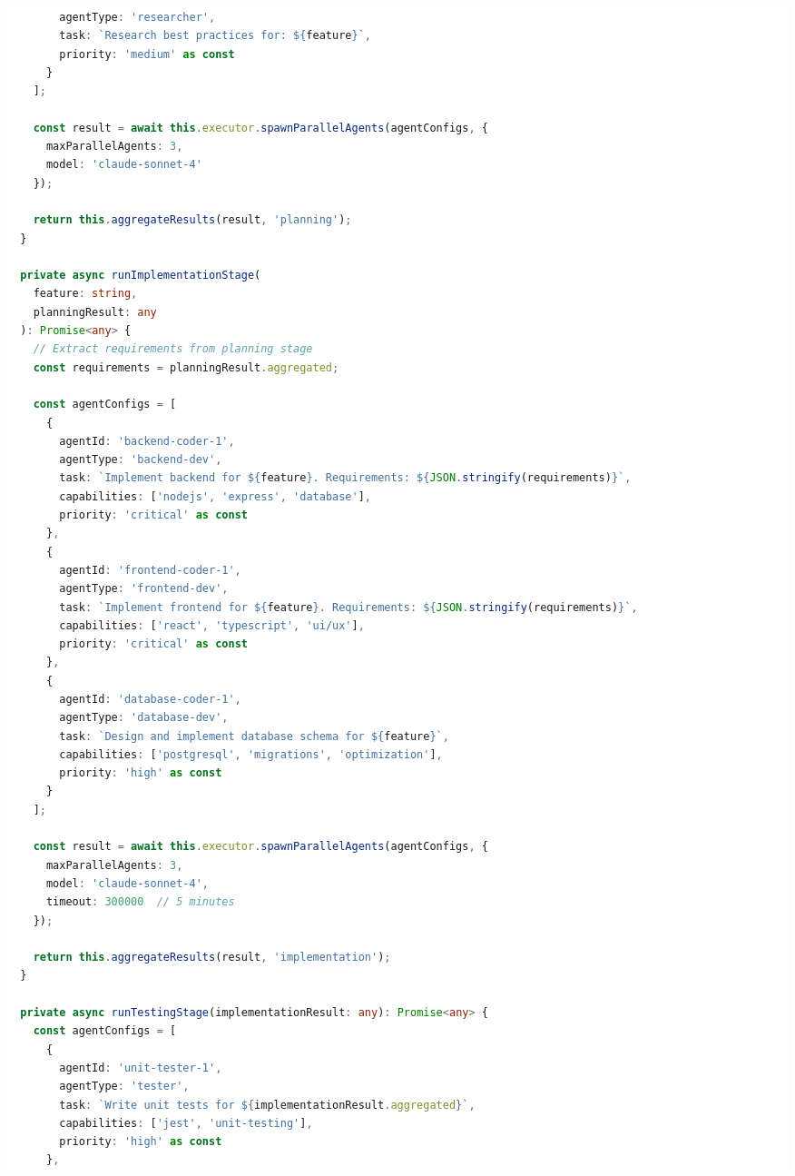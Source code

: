 ```typescript
        agentType: 'researcher',
        task: `Research best practices for: ${feature}`,
        priority: 'medium' as const
      }
    ];

    const result = await this.executor.spawnParallelAgents(agentConfigs, {
      maxParallelAgents: 3,
      model: 'claude-sonnet-4'
    });

    return this.aggregateResults(result, 'planning');
  }

  private async runImplementationStage(
    feature: string,
    planningResult: any
  ): Promise<any> {
    // Extract requirements from planning stage
    const requirements = planningResult.aggregated;

    const agentConfigs = [
      {
        agentId: 'backend-coder-1',
        agentType: 'backend-dev',
        task: `Implement backend for ${feature}. Requirements: ${JSON.stringify(requirements)}`,
        capabilities: ['nodejs', 'express', 'database'],
        priority: 'critical' as const
      },
      {
        agentId: 'frontend-coder-1',
        agentType: 'frontend-dev',
        task: `Implement frontend for ${feature}. Requirements: ${JSON.stringify(requirements)}`,
        capabilities: ['react', 'typescript', 'ui/ux'],
        priority: 'critical' as const
      },
      {
        agentId: 'database-coder-1',
        agentType: 'database-dev',
        task: `Design and implement database schema for ${feature}`,
        capabilities: ['postgresql', 'migrations', 'optimization'],
        priority: 'high' as const
      }
    ];

    const result = await this.executor.spawnParallelAgents(agentConfigs, {
      maxParallelAgents: 3,
      model: 'claude-sonnet-4',
      timeout: 300000  // 5 minutes
    });

    return this.aggregateResults(result, 'implementation');
  }

  private async runTestingStage(implementationResult: any): Promise<any> {
    const agentConfigs = [
      {
        agentId: 'unit-tester-1',
        agentType: 'tester',
        task: `Write unit tests for ${implementationResult.aggregated}`,
        capabilities: ['jest', 'unit-testing'],
        priority: 'high' as const
      },
```